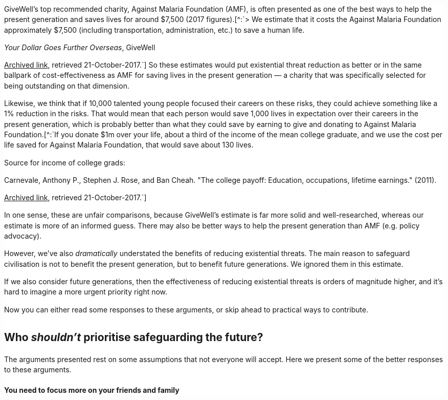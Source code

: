 GiveWell’s top recommended charity, Against Malaria Foundation (AMF), is often presented as one of the best ways to help the present generation and saves lives for around $7,500 (2017 figures).[^:`> We estimate that it costs the Against Malaria Foundation approximately $7,500 (including transportation, administration, etc.) to save a human life.

_Your Dollar Goes Further Overseas_, GiveWell

[Archived link](https://web.archive.org/web/20171021023916/https://www.givewell.org/giving101/Your-dollar-goes-further-overseas), retrieved 21-October-2017.`] So these estimates would put existential threat reduction as better or in the same ballpark of cost-effectiveness as AMF for saving lives in the present generation — a charity that was specifically selected for being outstanding on that dimension.

Likewise, we think that if 10,000 talented young people focused their careers on these risks, they could achieve something like a 1% reduction in the risks. That would mean that each person would save 1,000 lives in expectation over their careers in the present generation, which is probably better than what they could save by earning to give and donating to Against Malaria Foundation.[^:`If you donate $1m over your life, about a third of the income of the mean college graduate, and we use the cost per life saved for Against Malaria Foundation, that would save about 130 lives.

Source for income of college grads:

Carnevale, Anthony P., Stephen J. Rose, and Ban Cheah. "The college payoff: Education, occupations, lifetime earnings." (2011).

[Archived link](https://web.archive.org/web/20171021024644/https://repository.library.georgetown.edu/bitstream/handle/10822/559300/collegepayoff-complete.pdf?sequence=1), retrieved 21-October-2017.`]

In one sense, these are unfair comparisons, because GiveWell’s estimate is far more solid and well-researched, whereas our estimate is more of an informed guess. There may also be better ways to help the present generation than AMF (e.g. policy advocacy).

However, we’ve also _dramatically_ understated the benefits of reducing existential threats. The main reason to safeguard civilisation is not to benefit the present generation, but to benefit future generations. We ignored them in this estimate.

If we also consider future generations, then the effectiveness of reducing existential threats is orders of magnitude higher, and it’s hard to imagine a more urgent priority right now.

Now you can either read some responses to these arguments, or skip ahead to practical ways to contribute.

## Who _shouldn’t_ prioritise safeguarding the future?

<div class="panel clearfix ">

The arguments presented rest on some assumptions that not everyone will accept. Here we present some of the better responses to these arguments.

<div class="panel-group"><div class="panel panel-default panel-collapse"><div class="panel-heading">

#### <a class="collapsed" data-toggle="collapse" data-target="\#-6">You need to focus more on your friends and family</a>

</div>

